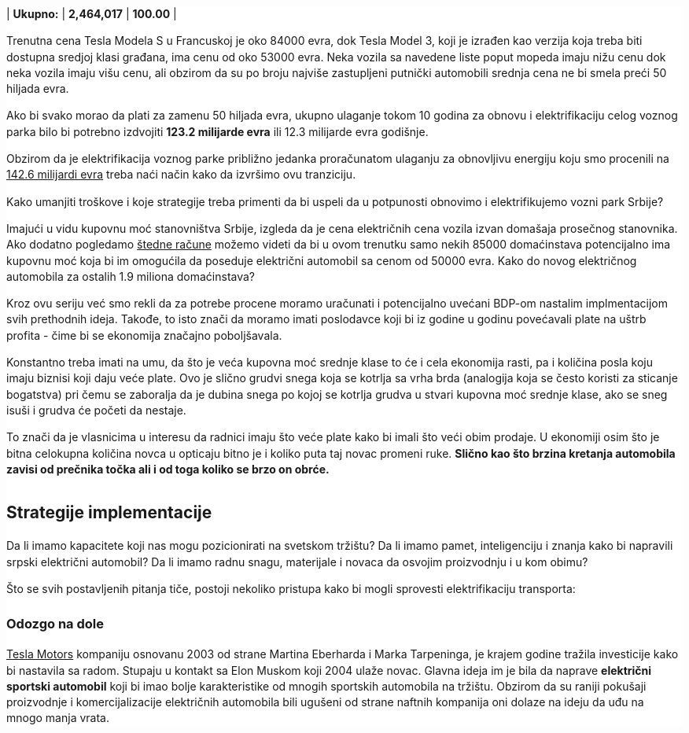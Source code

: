 | **Ukupno:**         |             **2,464,017**   | **100.00** |

Trenutna cena Tesla Modela S u Francuskoj je oko 84000 evra, dok Tesla Model 3, koji je izrađen kao verzija koja treba biti dostupna sredjoj klasi građana, ima cenu od oko 53000 evra. Neka vozila sa navedene liste poput mopeda imaju nižu cenu dok neka vozila imaju višu cenu, ali obzirom da su po broju najviše zastupljeni putnički automobili srednja cena ne bi smela preći 50 hiljada evra. 

Ako bi svako morao da plati za zamenu 50 hiljada evra, ukupno ulaganje tokom 10 godina za obnovu i elektrifikaciju celog voznog parka bilo bi potrebno izdvojiti **123.2 milijarde evra** ili 12.3 milijarde evra godišnje.

Obzirom da je elektrifikacija voznog parke približno jedanka proračunatom ulaganju za obnovljivu energiju koju smo procenili na [142.6 milijardi evra](/articles/23-za-10-godina-100-odsto-obnovljive-energije/) treba naći način kako da izvršimo ovu tranziciju. 

Kako umanjiti troškove i koje strategije treba primenti da bi uspeli da u potpunosti obnovimo i elektrifikujemo vozni park Srbije?

Imajući u vidu kupovnu moć stanovništva Srbije, izgleda da je cena električnih cena vozila izvan domašaja prosečnog stanovnika. Ako dodatno pogledamo [štedne račune](/articles/01-sanje#stednja-i-rezerve) možemo videti da bi u ovom trenutku samo nekih 85000 domaćinstava potencijalno ima kupovnu moć koja bi im omogućila da poseduje električni automobil sa cenom od 50000 evra. Kako do novog električnog automobila za ostalih 1.9 miliona domaćinstava? 

Kroz ovu seriju već smo rekli da za potrebe procene moramo uračunati i potencijalno uvećani BDP-om nastalim implmentacijom svih prethodnih ideja. Takođe, to isto znači da moramo imati poslodavce koji bi iz godine u godinu povećavali plate na uštrb profita - čime bi se ekonomija značajno poboljšavala.

Konstantno treba imati na umu, da što je veća kupovna moć srednje klase to će i cela ekonomija rasti, pa i količina posla koju imaju biznisi koji daju veće plate. Ovo je slično grudvi snega koja se kotrlja sa vrha brda (analogija koja se često koristi za sticanje bogatstva) pri čemu se zaboralja da je dubina snega po kojoj se kotrlja grudva u stvari kupovna moć srednje klase, ako se sneg isuši i grudva će početi da nestaje. 

To znači da je vlasnicima u interesu da radnici imaju što veće plate kako bi imali što veći obim prodaje. U ekonomiji osim što je bitna celokupna količina novca u opticaju bitno je i koliko puta taj novac promeni ruke. **Slično kao što brzina kretanja automobila zavisi od prečnika točka ali i od toga koliko se brzo on obrće.**


## Strategije implementacije 

Da li imamo kapacitete koji nas mogu pozicionirati na svetskom tržištu? Da li imamo pamet, inteligenciju i znanja kako bi napravili srpski električni automobil? Da li imamo radnu snagu, materijale i novaca da osvojim proizvodnju i u kom obimu? 

Što se svih postavljenih pitanja tiče, postoji nekoliko pristupa kako bi mogli sprovesti elektrifikaciju transporta:

### Odozgo na dole
[Tesla Motors](https://en.wikipedia.org/wiki/Tesla,_Inc.) kompaniju osnovanu 2003 od strane Martina Eberharda i Marka Tarpeninga, je krajem godine tražila investicije kako bi nastavila sa radom. Stupaju u kontakt sa Elon Muskom koji 2004 ulaže novac. Glavna ideja im je bila da naprave **električni sportski automobil** koji bi imao bolje karakteristike od mnogih sportskih automobila na tržištu. Obzirom da su raniji pokušaji proizvodnje i komercijalizacije električnih automobila bili ugušeni od strane naftnih kompanija oni dolaze na ideju da uđu na mnogo manja vrata.
